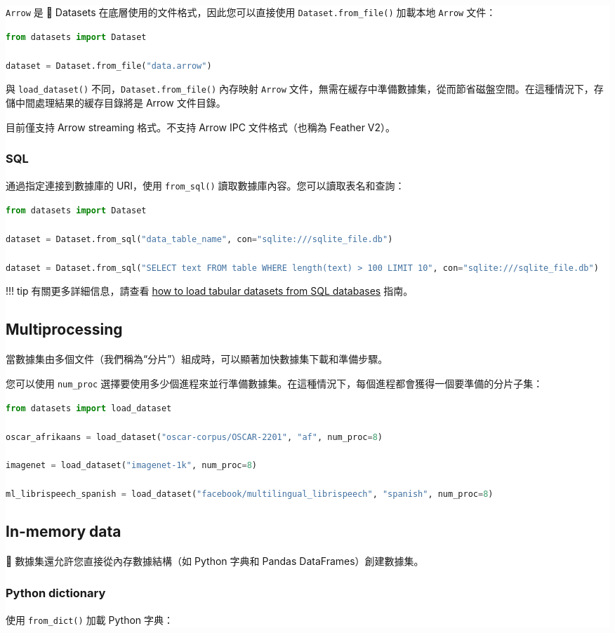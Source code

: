 ```python
```

`Arrow` 是 🤗 Datasets 在底層使用的文件格式，因此您可以直接使用 `Dataset.from_file()` 加載本地 `Arrow` 文件：

```python
from datasets import Dataset

dataset = Dataset.from_file("data.arrow")
```

與 `load_dataset()` 不同，`Dataset.from_file()` 內存映射 `Arrow` 文件，無需在緩存中準備數據集，從而節省磁盤空間。在這種情況下，存儲中間處理結果的緩存目錄將是 Arrow 文件目錄。

目前僅支持 Arrow streaming 格式。不支持 Arrow IPC 文件格式（也稱為 Feather V2）。

### SQL

通過指定連接到數據庫的 URI，使用 `from_sql()` 讀取數據庫內容。您可以讀取表名和查詢：

```python
from datasets import Dataset

dataset = Dataset.from_sql("data_table_name", con="sqlite:///sqlite_file.db")

dataset = Dataset.from_sql("SELECT text FROM table WHERE length(text) > 100 LIMIT 10", con="sqlite:///sqlite_file.db")
```

!!! tip
    有關更多詳細信息，請查看 [how to load tabular datasets from SQL databases](https://huggingface.co/docs/datasets/tabular_load#databases) 指南。

## Multiprocessing

當數據集由多個文件（我們稱為“分片”）組成時，可以顯著加快數據集下載和準備步驟。

您可以使用 `num_proc` 選擇要使用多少個進程來並行準備數據集。在這種情況下，每個進程都會獲得一個要準備的分片子集：

```python
from datasets import load_dataset

oscar_afrikaans = load_dataset("oscar-corpus/OSCAR-2201", "af", num_proc=8)

imagenet = load_dataset("imagenet-1k", num_proc=8)

ml_librispeech_spanish = load_dataset("facebook/multilingual_librispeech", "spanish", num_proc=8)
```

## In-memory data

🤗 數據集還允許您直接從內存數據結構（如 Python 字典和 Pandas DataFrames）創建數據集。

### Python dictionary

使用 `from_dict()` 加載 Python 字典：
